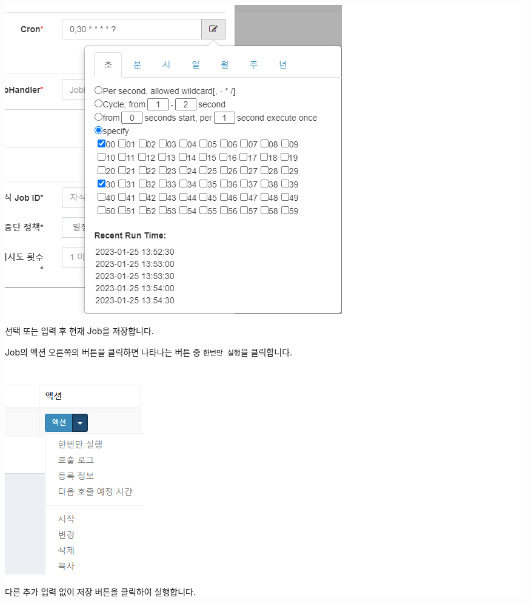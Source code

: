 ![alt text](/public/img/springboot_06.png)

선택 또는 입력 후 현재 Job을 저장합니다.

Job의 액션 오른쪽의 버튼을 클릭하면 나타나는 버튼 중 ``한번만 실행``을 클릭합니다.

![alt text](/public/img/springboot_07.png)

다른 추가 입력 없이 저장 버튼을 클릭하여 실행합니다.
